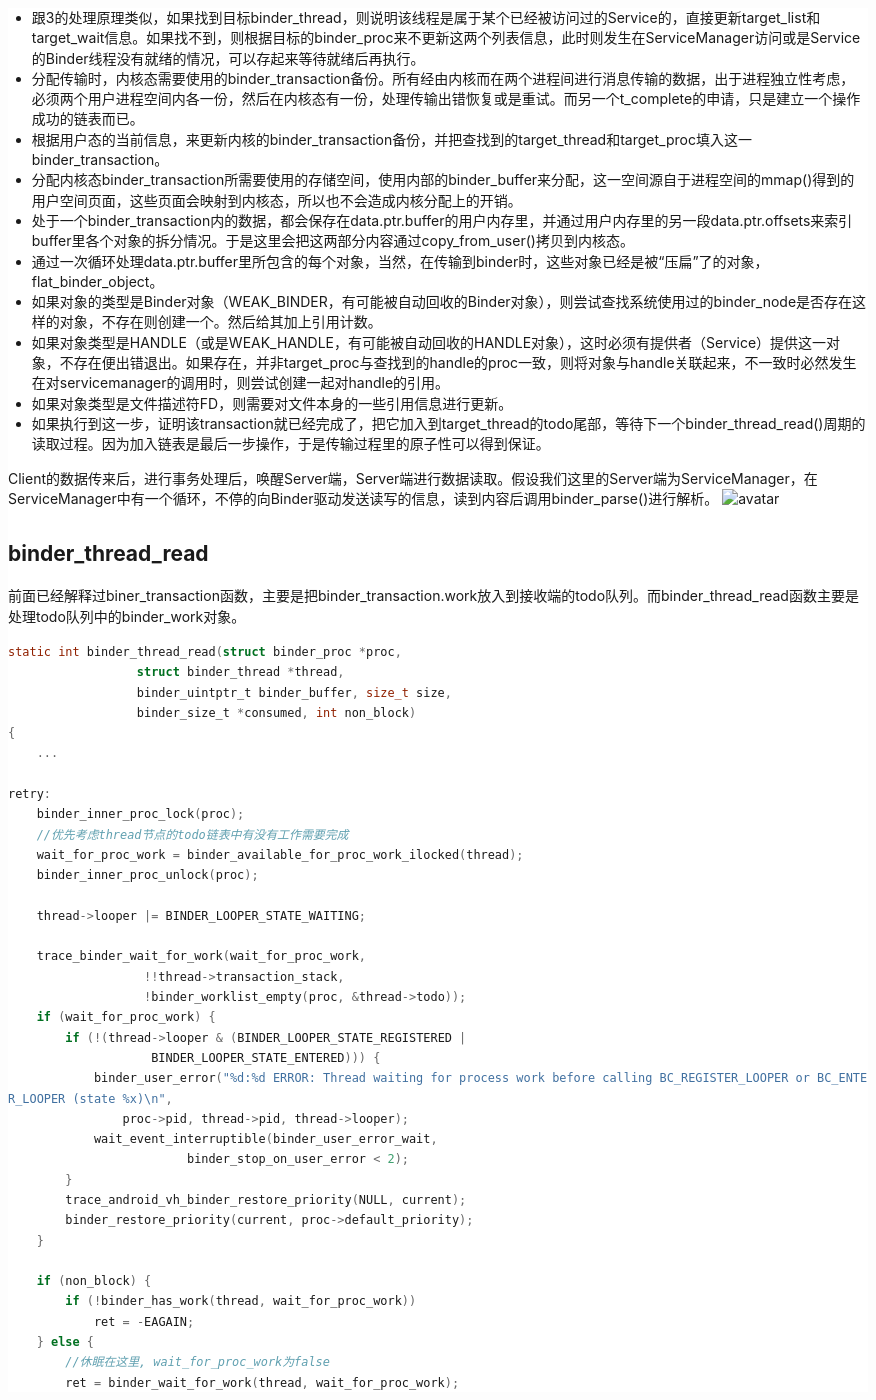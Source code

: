 - 跟3的处理原理类似，如果找到目标binder_thread，则说明该线程是属于某个已经被访问过的Service的，直接更新target_list和target_wait信息。如果找不到，则根据目标的binder_proc来不更新这两个列表信息，此时则发生在ServiceManager访问或是Service的Binder线程没有就绪的情况，可以存起来等待就绪后再执行。
- 分配传输时，内核态需要使用的binder_transaction备份。所有经由内核而在两个进程间进行消息传输的数据，出于进程独立性考虑，必须两个用户进程空间内各一份，然后在内核态有一份，处理传输出错恢复或是重试。而另一个t_complete的申请，只是建立一个操作成功的链表而已。
- 根据用户态的当前信息，来更新内核的binder_transaction备份，并把查找到的target_thread和target_proc填入这一binder_transaction。
- 分配内核态binder_transaction所需要使用的存储空间，使用内部的binder_buffer来分配，这一空间源自于进程空间的mmap()得到的用户空间页面，这些页面会映射到内核态，所以也不会造成内核分配上的开销。
- 处于一个binder_transaction内的数据，都会保存在data.ptr.buffer的用户内存里，并通过用户内存里的另一段data.ptr.offsets来索引buffer里各个对象的拆分情况。于是这里会把这两部分内容通过copy_from_user()拷贝到内核态。
- 通过一次循环处理data.ptr.buffer里所包含的每个对象，当然，在传输到binder时，这些对象已经是被“压扁”了的对象，flat_binder_object。
- 如果对象的类型是Binder对象（WEAK_BINDER，有可能被自动回收的Binder对象），则尝试查找系统使用过的binder_node是否存在这样的对象，不存在则创建一个。然后给其加上引用计数。
- 如果对象类型是HANDLE（或是WEAK_HANDLE，有可能被自动回收的HANDLE对象），这时必须有提供者（Service）提供这一对象，不存在便出错退出。如果存在，并非target_proc与查找到的handle的proc一致，则将对象与handle关联起来，不一致时必然发生在对servicemanager的调用时，则尝试创建一起对handle的引用。
- 如果对象类型是文件描述符FD，则需要对文件本身的一些引用信息进行更新。
- 如果执行到这一步，证明该transaction就已经完成了，把它加入到target_thread的todo尾部，等待下一个binder_thread_read()周期的读取过程。因为加入链表是最后一步操作，于是传输过程里的原子性可以得到保证。


Client的数据传来后，进行事务处理后，唤醒Server端，Server端进行数据读取。假设我们这里的Server端为ServiceManager，在ServiceManager中有一个循环，不停的向Binder驱动发送读写的信息，读到内容后调用binder_parse()进行解析。
![avatar](https://cdn.nlark.com/yuque/0/2020/png/1759879/1601302007382-a6b9abe7-4827-41eb-95c6-ed26e5b1305c.png)
## binder_thread_read
前面已经解释过biner_transaction函数，主要是把binder_transaction.work放入到接收端的todo队列。而binder_thread_read函数主要是处理todo队列中的binder_work对象。
```c
static int binder_thread_read(struct binder_proc *proc,
			      struct binder_thread *thread,
			      binder_uintptr_t binder_buffer, size_t size,
			      binder_size_t *consumed, int non_block)
{
	...

retry:
	binder_inner_proc_lock(proc);
	//优先考虑thread节点的todo链表中有没有工作需要完成
	wait_for_proc_work = binder_available_for_proc_work_ilocked(thread);
	binder_inner_proc_unlock(proc);

	thread->looper |= BINDER_LOOPER_STATE_WAITING;

	trace_binder_wait_for_work(wait_for_proc_work,
				   !!thread->transaction_stack,
				   !binder_worklist_empty(proc, &thread->todo));
	if (wait_for_proc_work) {
		if (!(thread->looper & (BINDER_LOOPER_STATE_REGISTERED |
					BINDER_LOOPER_STATE_ENTERED))) {
			binder_user_error("%d:%d ERROR: Thread waiting for process work before calling BC_REGISTER_LOOPER or BC_ENTER_LOOPER (state %x)\n",
				proc->pid, thread->pid, thread->looper);
			wait_event_interruptible(binder_user_error_wait,
						 binder_stop_on_user_error < 2);
		}
		trace_android_vh_binder_restore_priority(NULL, current);
		binder_restore_priority(current, proc->default_priority);
	}

	if (non_block) {
		if (!binder_has_work(thread, wait_for_proc_work))
			ret = -EAGAIN;
	} else {
		//休眠在这里, wait_for_proc_work为false
		ret = binder_wait_for_work(thread, wait_for_proc_work);
```